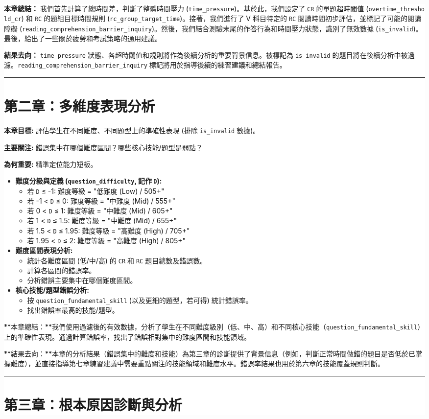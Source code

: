 <aside>

**本章總結：** 我們首先計算了總時間差，判斷了整體時間壓力 (`time_pressure`)。基於此，我們設定了 `CR` 的單題超時閾值 (`overtime_threshold_cr`) 和 `RC` 的題組目標時間規則 (`rc_group_target_time`)。接著，我們進行了 V 科目特定的 `RC` 閱讀時間初步評估，並標記了可能的閱讀障礙 (`reading_comprehension_barrier_inquiry`)。然後，我們結合測驗末尾的作答行為和時間壓力狀態，識別了無效數據 (`is_invalid`)。最後，給出了一些關於疲勞和考試策略的通用建議。

**結果去向：** `time_pressure` 狀態、各超時閾值和規則將作為後續分析的重要背景信息。被標記為 `is_invalid` 的題目將在後續分析中被過濾。`reading_comprehension_barrier_inquiry` 標記將用於指導後續的練習建議和總結報告。

</aside>

---

# 第二章：多維度表現分析

<aside>

**本章目標:** 評估學生在不同難度、不同題型上的準確性表現 (排除 `is_invalid` 數據)。

**主要關注:** 錯誤集中在哪個難度區間？哪些核心技能/題型是弱點？

**為何重要:** 精準定位能力短板。

</aside>

- **難度分級與定義 (`question_difficulty`, 記作 `D`):**
    - 若 `D` ≤ -1: 難度等級 = "低難度 (Low) / 505+"
    - 若 -1 < `D` ≤ 0: 難度等級 = "中難度 (Mid) / 555+"
    - 若 0 < `D` ≤ 1: 難度等級 = "中難度 (Mid) / 605+"
    - 若 1 < `D` ≤ 1.5: 難度等級 = "中難度 (Mid) / 655+"
    - 若 1.5 < `D` ≤ 1.95: 難度等級 = "高難度 (High) / 705+"
    - 若 1.95 < `D` ≤ 2: 難度等級 = "高難度 (High) / 805+"
- **難度區間表現分析:**
    - 統計各難度區間 (低/中/高) 的 `CR` 和 `RC` 題目總數及錯誤數。
    - 計算各區間的錯誤率。
    - 分析錯誤主要集中在哪個難度區間。
- **核心技能/題型錯誤分析:**
    - 按 `question_fundamental_skill` (以及更細的題型，若可得) 統計錯誤率。
    - 找出錯誤率最高的技能/題型。

<aside>

**本章總結：**我們使用過濾後的有效數據，分析了學生在不同難度級別（低、中、高）和不同核心技能（`question_fundamental_skill`）上的準確性表現。通過計算錯誤率，找出了錯誤相對集中的難度區間和技能領域。

**結果去向：**本章的分析結果（錯誤集中的難度和技能）為第三章的診斷提供了背景信息（例如，判斷正常時間做錯的題目是否低於已掌握難度），並直接指導第七章練習建議中需要重點關注的技能領域和難度水平。錯誤率結果也用於第六章的技能覆蓋規則判斷。

</aside>

---

# 第三章：根本原因診斷與分析

<aside>
